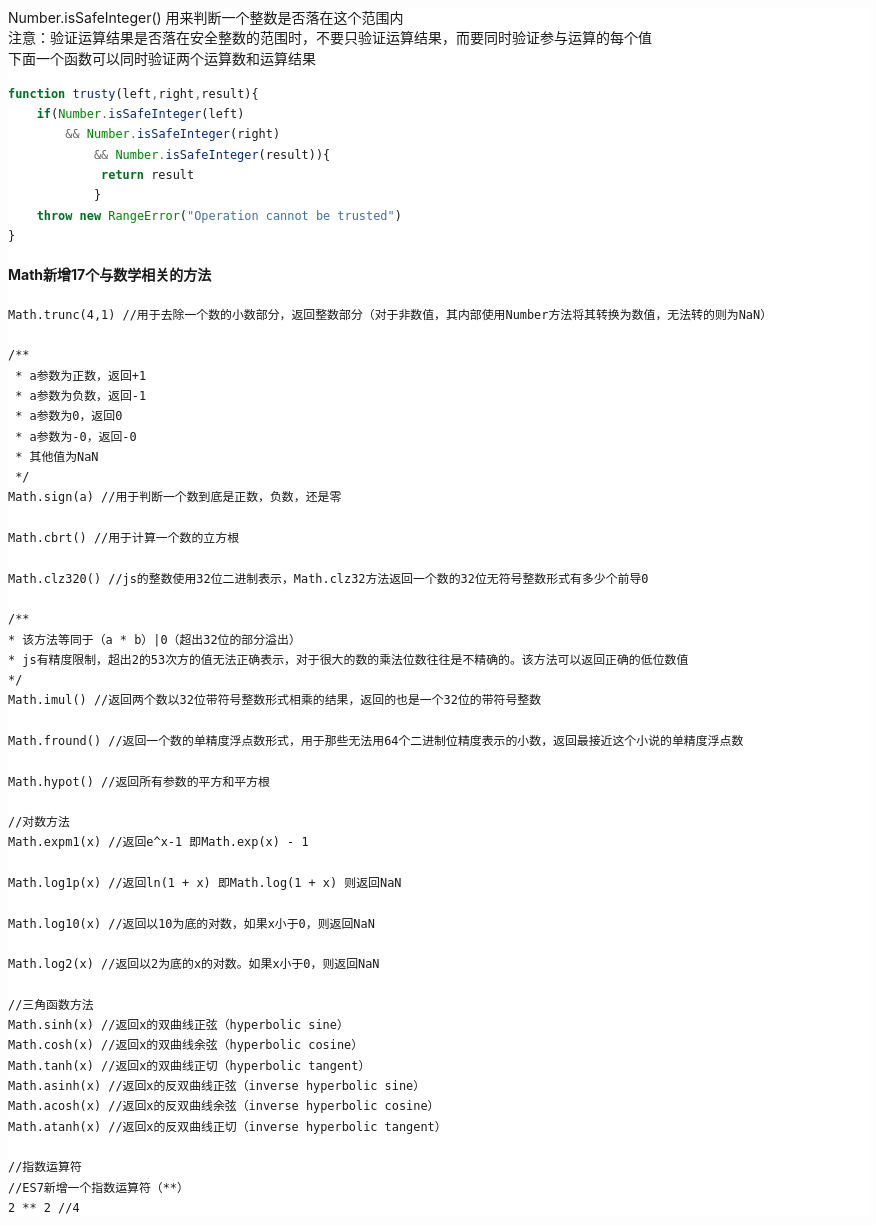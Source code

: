 Number.isSafeInteger() 用来判断一个整数是否落在这个范围内\
注意：验证运算结果是否落在安全整数的范围时，不要只验证运算结果，而要同时验证参与运算的每个值\
下面一个函数可以同时验证两个运算数和运算结果
``` javascript
function trusty(left,right,result){ 
    if(Number.isSafeInteger(left) 
        && Number.isSafeInteger(right) 
            && Number.isSafeInteger(result)){
             return result   
            }
    throw new RangeError("Operation cannot be trusted")        
}
```

#### Math新增17个与数学相关的方法
```
Math.trunc(4,1) //用于去除一个数的小数部分，返回整数部分（对于非数值，其内部使用Number方法将其转换为数值，无法转的则为NaN）

/**
 * a参数为正数，返回+1
 * a参数为负数，返回-1
 * a参数为0，返回0
 * a参数为-0，返回-0
 * 其他值为NaN
 */
Math.sign(a) //用于判断一个数到底是正数，负数，还是零 

Math.cbrt() //用于计算一个数的立方根

Math.clz320() //js的整数使用32位二进制表示，Math.clz32方法返回一个数的32位无符号整数形式有多少个前导0

/**
* 该方法等同于（a * b）|0（超出32位的部分溢出）
* js有精度限制，超出2的53次方的值无法正确表示，对于很大的数的乘法位数往往是不精确的。该方法可以返回正确的低位数值
*/
Math.imul() //返回两个数以32位带符号整数形式相乘的结果，返回的也是一个32位的带符号整数

Math.fround() //返回一个数的单精度浮点数形式，用于那些无法用64个二进制位精度表示的小数，返回最接近这个小说的单精度浮点数

Math.hypot() //返回所有参数的平方和平方根

//对数方法
Math.expm1(x) //返回e^x-1 即Math.exp(x) - 1

Math.log1p(x) //返回ln(1 + x) 即Math.log(1 + x) 则返回NaN

Math.log10(x) //返回以10为底的对数，如果x小于0，则返回NaN

Math.log2(x) //返回以2为底的x的对数。如果x小于0，则返回NaN

//三角函数方法
Math.sinh(x) //返回x的双曲线正弦（hyperbolic sine）
Math.cosh(x) //返回x的双曲线余弦（hyperbolic cosine）
Math.tanh(x) //返回x的双曲线正切（hyperbolic tangent）
Math.asinh(x) //返回x的反双曲线正弦（inverse hyperbolic sine）
Math.acosh(x) //返回x的反双曲线余弦（inverse hyperbolic cosine）
Math.atanh(x) //返回x的反双曲线正切（inverse hyperbolic tangent）

//指数运算符
//ES7新增一个指数运算符（**）
2 ** 2 //4

```

